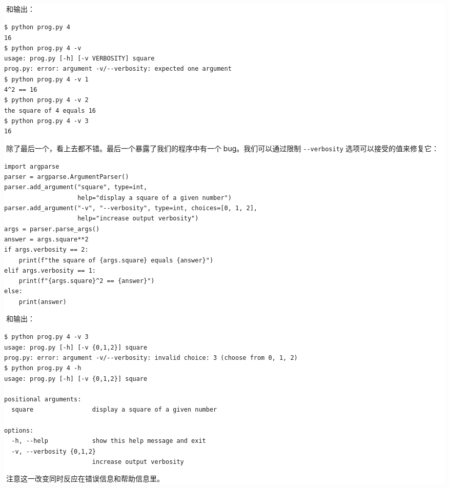 
​	和输出：

```
$ python prog.py 4
16
$ python prog.py 4 -v
usage: prog.py [-h] [-v VERBOSITY] square
prog.py: error: argument -v/--verbosity: expected one argument
$ python prog.py 4 -v 1
4^2 == 16
$ python prog.py 4 -v 2
the square of 4 equals 16
$ python prog.py 4 -v 3
16
```

​	除了最后一个，看上去都不错。最后一个暴露了我们的程序中有一个 bug。我们可以通过限制 `--verbosity` 选项可以接受的值来修复它：

```
import argparse
parser = argparse.ArgumentParser()
parser.add_argument("square", type=int,
                    help="display a square of a given number")
parser.add_argument("-v", "--verbosity", type=int, choices=[0, 1, 2],
                    help="increase output verbosity")
args = parser.parse_args()
answer = args.square**2
if args.verbosity == 2:
    print(f"the square of {args.square} equals {answer}")
elif args.verbosity == 1:
    print(f"{args.square}^2 == {answer}")
else:
    print(answer)
```

​	和输出：

```
$ python prog.py 4 -v 3
usage: prog.py [-h] [-v {0,1,2}] square
prog.py: error: argument -v/--verbosity: invalid choice: 3 (choose from 0, 1, 2)
$ python prog.py 4 -h
usage: prog.py [-h] [-v {0,1,2}] square

positional arguments:
  square                display a square of a given number

options:
  -h, --help            show this help message and exit
  -v, --verbosity {0,1,2}
                        increase output verbosity
```

​	注意这一改变同时反应在错误信息和帮助信息里。
